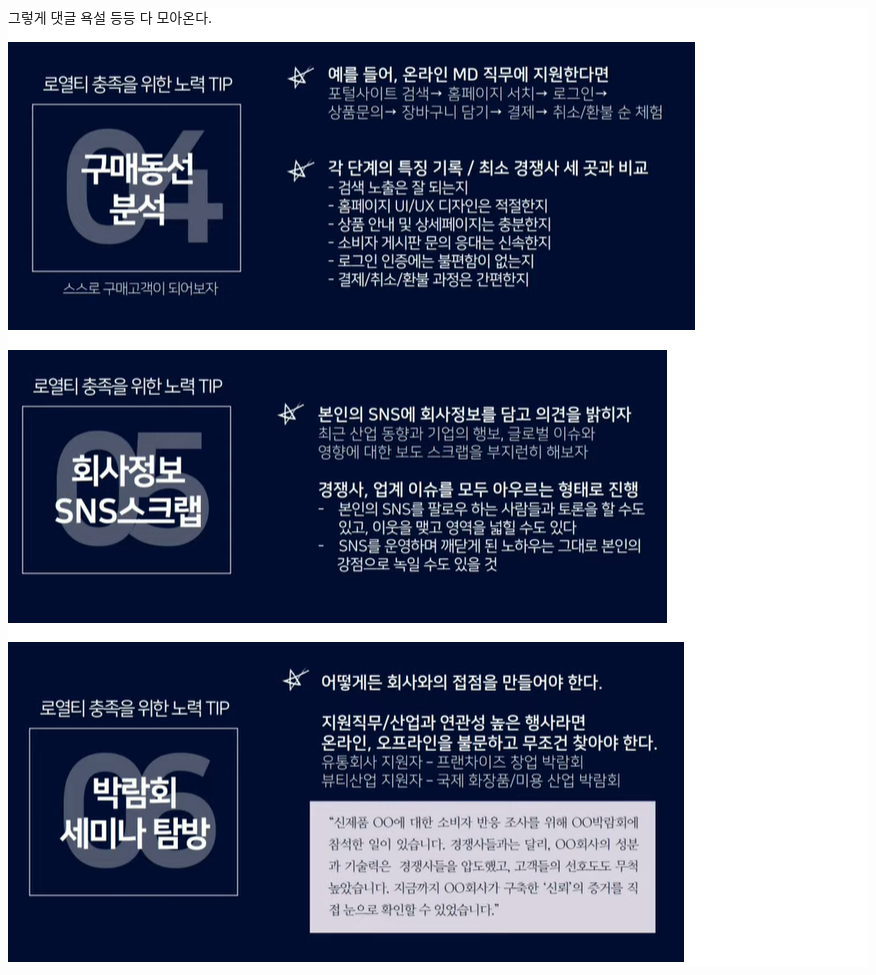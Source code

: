 그렇게 댓글 욕설 등등 다 모아온다.

![20211119_231624](/assets/20211119_231624.png)

![20211119_231800](/assets/20211119_231800.png)



![20211119_231857](/assets/20211119_231857.png)
